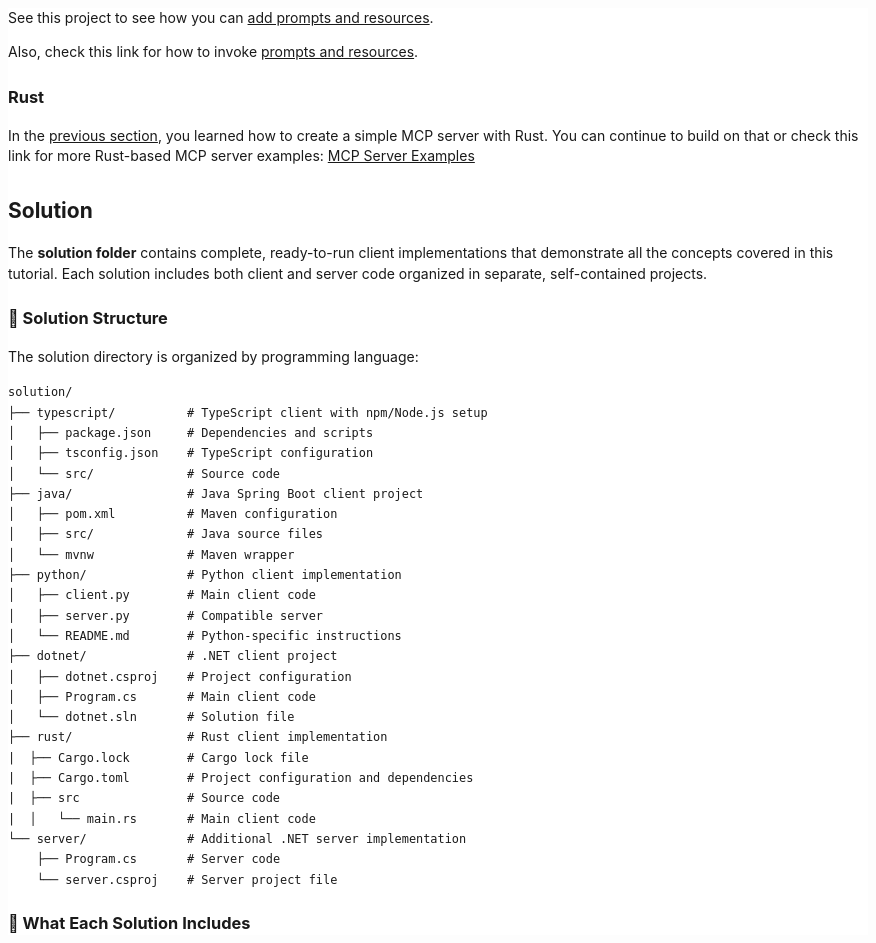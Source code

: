 See this project to see how you can [add prompts and resources](https://github.com/modelcontextprotocol/csharp-sdk/blob/main/samples/EverythingServer/Program.cs).

Also, check this link for how to invoke [prompts and resources](https://github.com/modelcontextprotocol/csharp-sdk/blob/main/src/ModelContextProtocol/Client/).

### Rust

In the [previous section](../../../../03-GettingStarted/01-first-server), you learned how to create a simple MCP server with Rust. You can continue to build on that or check this link for more Rust-based MCP server examples: [MCP Server Examples](https://github.com/modelcontextprotocol/rust-sdk/tree/main/examples/servers)

## Solution

The **solution folder** contains complete, ready-to-run client implementations that demonstrate all the concepts covered in this tutorial. Each solution includes both client and server code organized in separate, self-contained projects.

### 📁 Solution Structure

The solution directory is organized by programming language:

```text
solution/
├── typescript/          # TypeScript client with npm/Node.js setup
│   ├── package.json     # Dependencies and scripts
│   ├── tsconfig.json    # TypeScript configuration
│   └── src/             # Source code
├── java/                # Java Spring Boot client project
│   ├── pom.xml          # Maven configuration
│   ├── src/             # Java source files
│   └── mvnw             # Maven wrapper
├── python/              # Python client implementation
│   ├── client.py        # Main client code
│   ├── server.py        # Compatible server
│   └── README.md        # Python-specific instructions
├── dotnet/              # .NET client project
│   ├── dotnet.csproj    # Project configuration
│   ├── Program.cs       # Main client code
│   └── dotnet.sln       # Solution file
├── rust/                # Rust client implementation
|  ├── Cargo.lock        # Cargo lock file
|  ├── Cargo.toml        # Project configuration and dependencies
|  ├── src               # Source code
|  │   └── main.rs       # Main client code
└── server/              # Additional .NET server implementation
    ├── Program.cs       # Server code
    └── server.csproj    # Server project file
```

### 🚀 What Each Solution Includes

